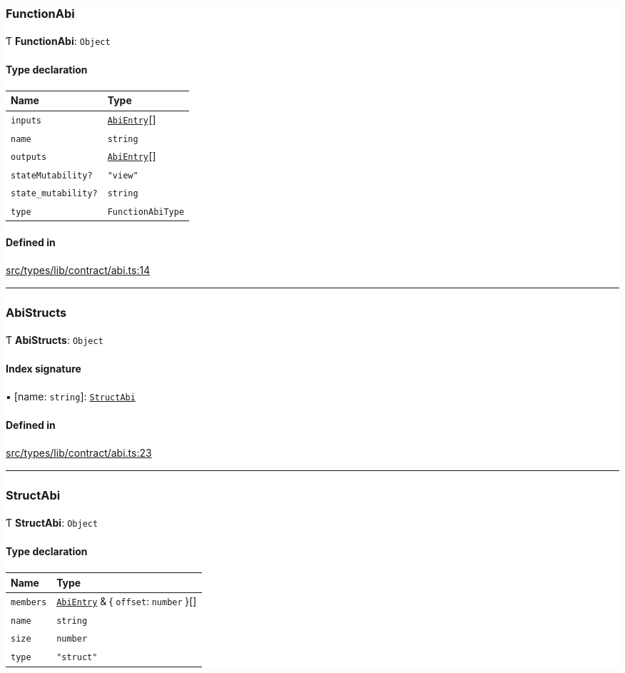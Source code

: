 
### FunctionAbi

Ƭ **FunctionAbi**: `Object`

#### Type declaration

| Name                | Type                              |
| :------------------ | :-------------------------------- |
| `inputs`            | [`AbiEntry`](types.md#abientry)[] |
| `name`              | `string`                          |
| `outputs`           | [`AbiEntry`](types.md#abientry)[] |
| `stateMutability?`  | `"view"`                          |
| `state_mutability?` | `string`                          |
| `type`              | `FunctionAbiType`                 |

#### Defined in

[src/types/lib/contract/abi.ts:14](https://github.com/0xs34n/starknet.js/blob/develop/src/types/lib/contract/abi.ts#L14)

---

### AbiStructs

Ƭ **AbiStructs**: `Object`

#### Index signature

▪ [name: `string`]: [`StructAbi`](types.md#structabi)

#### Defined in

[src/types/lib/contract/abi.ts:23](https://github.com/0xs34n/starknet.js/blob/develop/src/types/lib/contract/abi.ts#L23)

---

### StructAbi

Ƭ **StructAbi**: `Object`

#### Type declaration

| Name      | Type                                                       |
| :-------- | :--------------------------------------------------------- |
| `members` | [`AbiEntry`](types.md#abientry) & { `offset`: `number` }[] |
| `name`    | `string`                                                   |
| `size`    | `number`                                                   |
| `type`    | `"struct"`                                                 |
